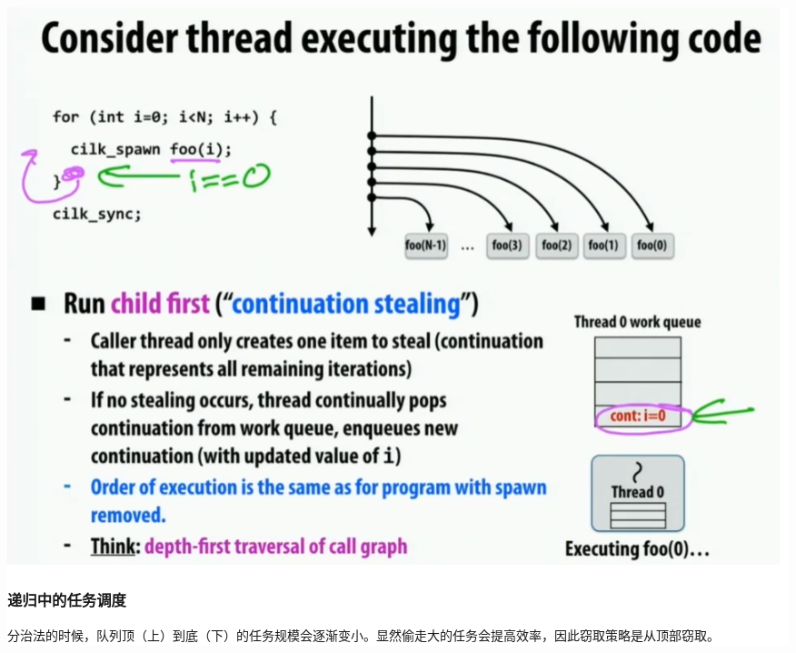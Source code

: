 ![](assets/uTools_1699864451046.png)

### 递归中的任务调度

分治法的时候，队列顶（上）到底（下）的任务规模会逐渐变小。显然偷走大的任务会提高效率，因此窃取策略是从顶部窃取。